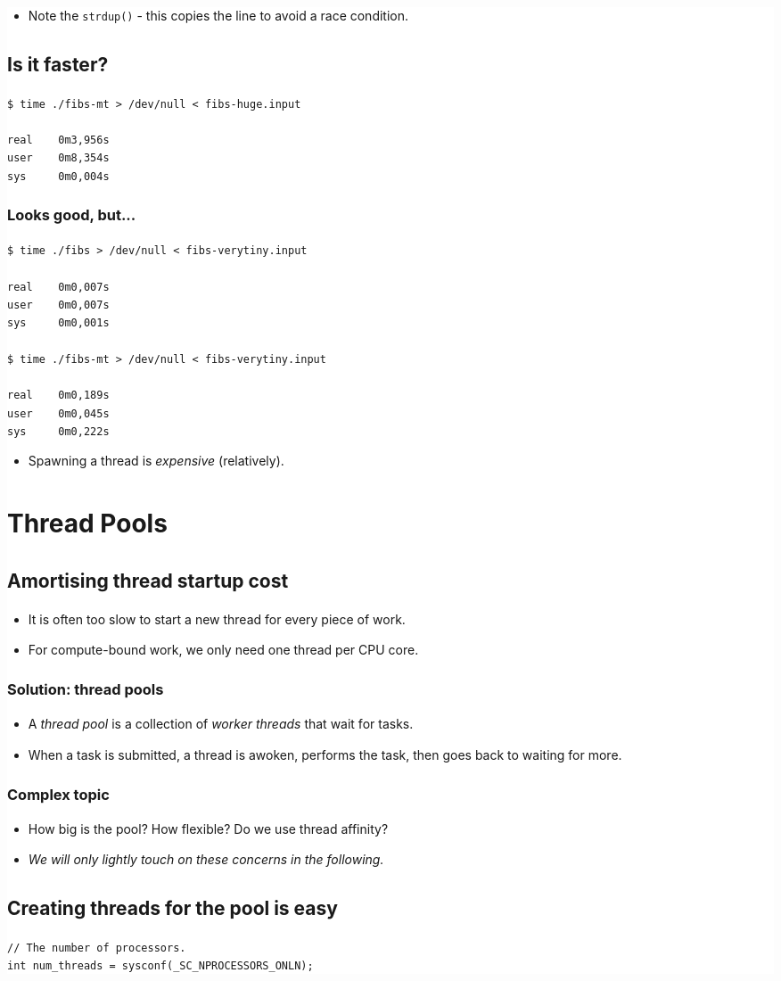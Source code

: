 * Note the `strdup()` - this copies the line to avoid a race
  condition.

## Is it faster?

    $ time ./fibs-mt > /dev/null < fibs-huge.input

    real	0m3,956s
    user	0m8,354s
    sys		0m0,004s

### Looks good, but...

    $ time ./fibs > /dev/null < fibs-verytiny.input 

    real	0m0,007s
    user	0m0,007s
    sys		0m0,001s

    $ time ./fibs-mt > /dev/null < fibs-verytiny.input 

    real	0m0,189s
    user	0m0,045s
    sys 	0m0,222s

* Spawning a thread is *expensive* (relatively).

# Thread Pools

## Amortising thread startup cost

* It is often too slow to start a new thread for every piece of work.

* For compute-bound work, we only need one thread per CPU core.

### Solution: thread pools

* A *thread pool* is a collection of *worker threads* that wait for
  tasks.

* When a task is submitted, a thread is awoken, performs the task,
  then goes back to waiting for more.

### Complex topic

* How big is the pool?  How flexible?  Do we use thread affinity?

* *We will only lightly touch on these concerns in the following.*

## Creating threads for the pool is easy

    // The number of processors.
    int num_threads = sysconf(_SC_NPROCESSORS_ONLN);
